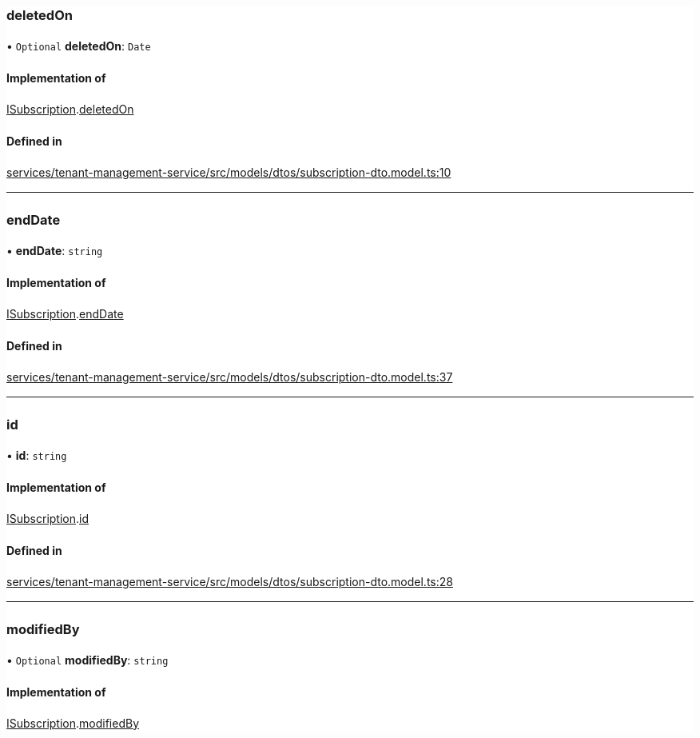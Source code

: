 ### deletedOn

• `Optional` **deletedOn**: `Date`

#### Implementation of

[ISubscription](../interfaces/ISubscription.md).[deletedOn](../interfaces/ISubscription.md#deletedon)

#### Defined in

[services/tenant-management-service/src/models/dtos/subscription-dto.model.ts:10](https://github.com/sourcefuse/arc-saas/blob/5e03dcb/services/tenant-management-service/src/models/dtos/subscription-dto.model.ts#L10)

___

### endDate

• **endDate**: `string`

#### Implementation of

[ISubscription](../interfaces/ISubscription.md).[endDate](../interfaces/ISubscription.md#enddate)

#### Defined in

[services/tenant-management-service/src/models/dtos/subscription-dto.model.ts:37](https://github.com/sourcefuse/arc-saas/blob/5e03dcb/services/tenant-management-service/src/models/dtos/subscription-dto.model.ts#L37)

___

### id

• **id**: `string`

#### Implementation of

[ISubscription](../interfaces/ISubscription.md).[id](../interfaces/ISubscription.md#id)

#### Defined in

[services/tenant-management-service/src/models/dtos/subscription-dto.model.ts:28](https://github.com/sourcefuse/arc-saas/blob/5e03dcb/services/tenant-management-service/src/models/dtos/subscription-dto.model.ts#L28)

___

### modifiedBy

• `Optional` **modifiedBy**: `string`

#### Implementation of

[ISubscription](../interfaces/ISubscription.md).[modifiedBy](../interfaces/ISubscription.md#modifiedby)
